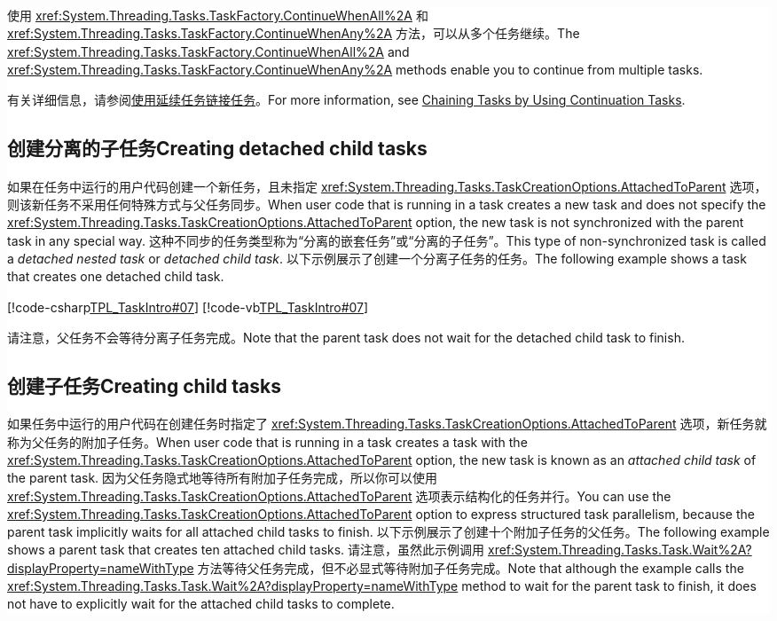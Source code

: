 <span data-ttu-id="bfdec-211">使用 <xref:System.Threading.Tasks.TaskFactory.ContinueWhenAll%2A> 和 <xref:System.Threading.Tasks.TaskFactory.ContinueWhenAny%2A> 方法，可以从多个任务继续。</span><span class="sxs-lookup"><span data-stu-id="bfdec-211">The <xref:System.Threading.Tasks.TaskFactory.ContinueWhenAll%2A> and <xref:System.Threading.Tasks.TaskFactory.ContinueWhenAny%2A> methods enable you to continue from multiple tasks.</span></span>

<span data-ttu-id="bfdec-212">有关详细信息，请参阅[使用延续任务链接任务](chaining-tasks-by-using-continuation-tasks.md)。</span><span class="sxs-lookup"><span data-stu-id="bfdec-212">For more information, see [Chaining Tasks by Using Continuation Tasks](chaining-tasks-by-using-continuation-tasks.md).</span></span>

## <a name="creating-detached-child-tasks"></a><span data-ttu-id="bfdec-213">创建分离的子任务</span><span class="sxs-lookup"><span data-stu-id="bfdec-213">Creating detached child tasks</span></span>

<span data-ttu-id="bfdec-214">如果在任务中运行的用户代码创建一个新任务，且未指定 <xref:System.Threading.Tasks.TaskCreationOptions.AttachedToParent> 选项，则该新任务不采用任何特殊方式与父任务同步。</span><span class="sxs-lookup"><span data-stu-id="bfdec-214">When user code that is running in a task creates a new task and does not specify the <xref:System.Threading.Tasks.TaskCreationOptions.AttachedToParent> option, the new task is not synchronized with the parent task in any special way.</span></span> <span data-ttu-id="bfdec-215">这种不同步的任务类型称为“分离的嵌套任务”或“分离的子任务”。</span><span class="sxs-lookup"><span data-stu-id="bfdec-215">This type of non-synchronized task is called a *detached nested task* or *detached child task*.</span></span> <span data-ttu-id="bfdec-216">以下示例展示了创建一个分离子任务的任务。</span><span class="sxs-lookup"><span data-stu-id="bfdec-216">The following example shows a task that creates one detached child task.</span></span>

[!code-csharp[TPL_TaskIntro#07](../../../samples/snippets/csharp/VS_Snippets_Misc/tpl_taskintro/cs/taskintro.cs#07)]
[!code-vb[TPL_TaskIntro#07](../../../samples/snippets/visualbasic/VS_Snippets_Misc/tpl_taskintro/vb/tpl_intro.vb#07)]

<span data-ttu-id="bfdec-217">请注意，父任务不会等待分离子任务完成。</span><span class="sxs-lookup"><span data-stu-id="bfdec-217">Note that the parent task does not wait for the detached child task to finish.</span></span>

## <a name="creating-child-tasks"></a><span data-ttu-id="bfdec-218">创建子任务</span><span class="sxs-lookup"><span data-stu-id="bfdec-218">Creating child tasks</span></span>

<span data-ttu-id="bfdec-219">如果任务中运行的用户代码在创建任务时指定了 <xref:System.Threading.Tasks.TaskCreationOptions.AttachedToParent> 选项，新任务就称为父任务的附加子任务。</span><span class="sxs-lookup"><span data-stu-id="bfdec-219">When user code that is running in a task creates a task with the <xref:System.Threading.Tasks.TaskCreationOptions.AttachedToParent> option, the new task is known as an *attached child task* of the parent task.</span></span> <span data-ttu-id="bfdec-220">因为父任务隐式地等待所有附加子任务完成，所以你可以使用 <xref:System.Threading.Tasks.TaskCreationOptions.AttachedToParent> 选项表示结构化的任务并行。</span><span class="sxs-lookup"><span data-stu-id="bfdec-220">You can use the <xref:System.Threading.Tasks.TaskCreationOptions.AttachedToParent> option to express structured task parallelism, because the parent task implicitly waits for all attached child tasks to finish.</span></span> <span data-ttu-id="bfdec-221">以下示例展示了创建十个附加子任务的父任务。</span><span class="sxs-lookup"><span data-stu-id="bfdec-221">The following example shows a parent task that creates ten attached child tasks.</span></span> <span data-ttu-id="bfdec-222">请注意，虽然此示例调用 <xref:System.Threading.Tasks.Task.Wait%2A?displayProperty=nameWithType> 方法等待父任务完成，但不必显式等待附加子任务完成。</span><span class="sxs-lookup"><span data-stu-id="bfdec-222">Note that although the example calls the <xref:System.Threading.Tasks.Task.Wait%2A?displayProperty=nameWithType> method to wait for the parent task to finish, it does not have to explicitly wait for the attached child tasks to complete.</span></span>
